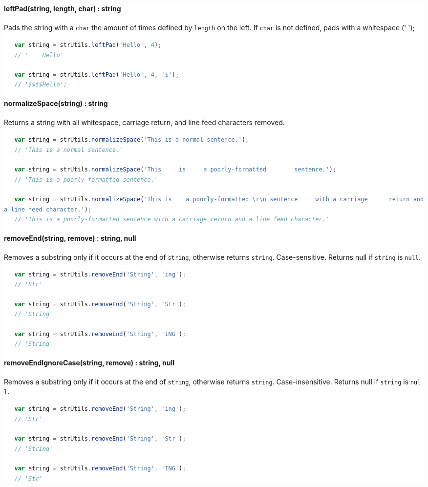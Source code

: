 #### leftPad(string, length, char) : string
Pads the string with a ```char``` the amount of times defined by ```length``` on the left. If ```char``` is not defined, pads with a whitespace (' ');
```javascript
   var string = strUtils.leftPad('Hello', 4);
   // '    Hello'
   
   var string = strUtils.leftPad('Hello', 4, '$');
   // '$$$$Hello';
```

#### normalizeSpace(string) : string
Returns a string with all whitespace, carriage return, and line feed characters removed.
```javascript
   var string = strUtils.normalizeSpace('This is a normal sentence.');
   // 'This is a normal sentence.'
   
   var string = strUtils.normalizeSpace('This     is     a poorly-formatted        sentence.');
   // 'This is a poorly-formatted sentence.'
   
   var string = strUtils.normalizeSpace('This is    a poorly-formatted \r\n sentence     with a carriage      return and a line feed character.');
   // 'This is a poorly-formatted sentence with a carriage return and a line feed character.'
```

#### removeEnd(string, remove) : string, null
Removes a substring only if it occurs at the end of ```string```, otherwise returns ```string```. Case-sensitive. Returns null if ```string``` is ```null```.
```javascript
   var string = strUtils.removeEnd('String', 'ing');
   // 'Str'
   
   var string = strUtils.removeEnd('String', 'Str');
   // 'String'
   
   var string = strUtils.removeEnd('String', 'ING');
   // 'String'
```

#### removeEndIgnoreCase(string, remove) : string, null
Removes a substring only if it occurs at the end of ```string```, otherwise returns ```string```. Case-insensitive. Returns null if ```string``` is ```null```.
```javascript
   var string = strUtils.removeEnd('String', 'ing');
   // 'Str'
   
   var string = strUtils.removeEnd('String', 'Str');
   // 'String'
   
   var string = strUtils.removeEnd('String', 'ING');
   // 'Str'
```
